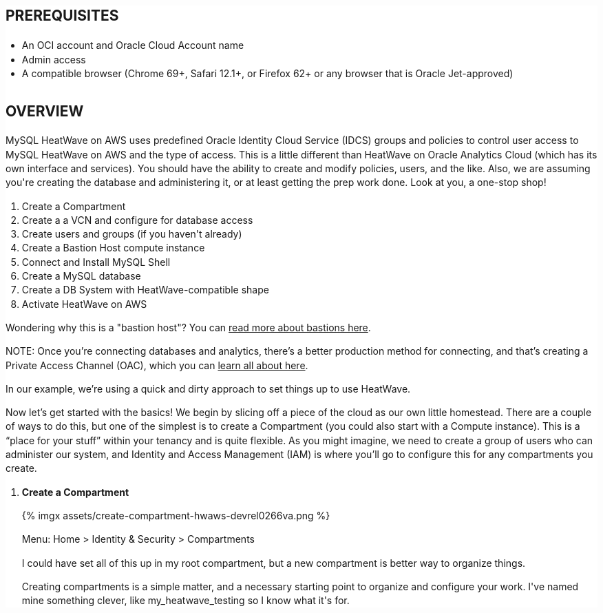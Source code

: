 ## PREREQUISITES

- An OCI account and Oracle Cloud Account name
- Admin access
- A compatible browser (Chrome 69+, Safari 12.1+, or Firefox 62+ or any browser that is Oracle Jet-approved)

## OVERVIEW

MySQL HeatWave on AWS uses predefined Oracle Identity Cloud Service (IDCS) groups and policies to control user access to MySQL HeatWave on AWS and the type of access. This is a little different than HeatWave on Oracle Analytics Cloud (which has its own interface and services). You should have the ability to create and modify policies, users, and the like. Also, we are assuming you're creating the database and administering it, or at least getting the prep work done. Look at you, a one-stop shop!

1.  Create a Compartment
2.  Create a a VCN and configure for database access
3.  Create users and groups (if you haven't already)
4.  Create a Bastion Host compute instance
5.  Connect and Install MySQL Shell
6.  Create a MySQL database
7.  Create a DB System with HeatWave-compatible shape
8.  Activate HeatWave on AWS


Wondering why this is a "bastion host"? You can [read more about bastions here](https://www.oracle.com/security/cloud-security/bastion/).

NOTE: Once you’re connecting databases and analytics, there’s a better production method for connecting, and that’s creating a Private Access Channel (OAC), which you can [learn all about here](https://blogs.oracle.com/analytics/post/how-to-create-oac-instances-on-oci-native-using-multiple-stripes-or-instances-of-idcs).


In our example, we’re using a quick and dirty approach to set things up to use HeatWave. 

Now let’s get started with the basics! We begin by slicing off a piece of the cloud as our own little homestead. There are a couple of ways to do this, but one of the simplest is to create a Compartment (you could also start with a Compute instance). This is a “place for your stuff” within your tenancy and is quite flexible. As you might imagine, we need to create a group of users who can administer our system, and Identity and Access Management (IAM) is where you’ll go to configure this for any compartments you create. 

1. **Create a Compartment**

	{% imgx assets/create-compartment-hwaws-devrel0266va.png %}

	Menu: Home > Identity & Security > Compartments

	I could have set all of this up in my root compartment, but a new compartment is better way to organize things.  

	Creating compartments is a simple matter, and a necessary starting point to organize and configure your work. I've named mine something clever, like my_heatwave_testing so I know what it's for.

